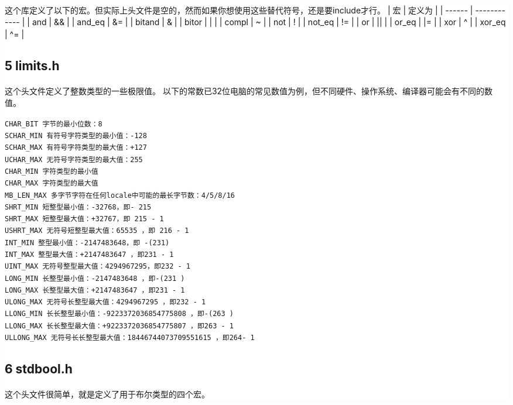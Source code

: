 这个库定义了以下的宏。但实际上头文件是空的，然而如果你想使用这些替代符号，还是要include才行。
| 宏     | 定义为       |
| ------ | ------------ |
| and    | &&           |
| and_eq | &=           |
| bitand | &            |
| bitor  | &#124;       |
| compl  | ~            |
| not    | !            |
| not_eq | !=           |
| or     | &#124;&#124; |
| or_eq  | &#124;=      |
| xor    | ^            |
| xor_eq | ^=           |
## 5 limits.h
这个头文件定义了整数类型的一些极限值。 
以下的常数已32位电脑的常见数值为例，但不同硬件、操作系统、编译器可能会有不同的数值。


    CHAR_BIT 字节的最小位数：8
    SCHAR_MIN 有符号字符类型的最小值：-128
    SCHAR_MAX 有符号字符类型的最大值：+127
    UCHAR_MAX 无符号字符类型的最大值：255
    CHAR_MIN 字符类型的最小值
    CHAR_MAX 字符类型的最大值
    MB_LEN_MAX 多字节字符在任何locale中可能的最长字节数：4/5/8/16
    SHRT_MIN 短整型最小值：-32768，即- 215
    SHRT_MAX 短整型最大值：+32767，即 215 - 1
    USHRT_MAX 无符号短整型最大值：65535 ，即 216 - 1
    INT_MIN 整型最小值：-2147483648，即 -(231)
    INT_MAX 整型最大值：+2147483647 ，即231 - 1
    UINT_MAX 无符号整型最大值：4294967295，即232 - 1
    LONG_MIN 长整型最小值：-2147483648 ，即-(231 )
    LONG_MAX 长整型最大值：+2147483647 ，即231 - 1
    ULONG_MAX 无符号长整型最大值：4294967295 ，即232 - 1
    LLONG_MIN 长长整型最小值：-9223372036854775808 ，即-(263 )
    LLONG_MAX 长长整型最大值：+9223372036854775807 ，即263 - 1
    ULLONG_MAX 无符号长长整型最大值：18446744073709551615 ，即264- 1


## 6 stdbool.h 


这个头文件很简单，就是定义了用于布尔类型的四个宏。
